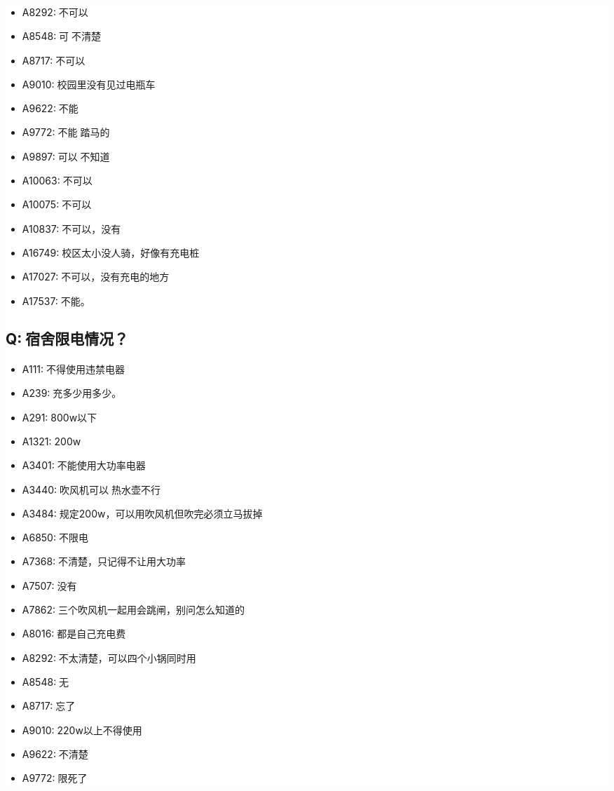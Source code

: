 - A8292: 不可以

- A8548: 可 不清楚

- A8717: 不可以

- A9010: 校园里没有见过电瓶车

- A9622: 不能

- A9772: 不能 踏马的

- A9897: 可以 不知道

- A10063: 不可以

- A10075: 不可以

- A10837: 不可以，没有

- A16749: 校区太小没人骑，好像有充电桩

- A17027: 不可以，没有充电的地方

- A17537: 不能。

## Q: 宿舍限电情况？

- A111: 不得使用违禁电器

- A239: 充多少用多少。

- A291: 800w以下

- A1321: 200w

- A3401: 不能使用大功率电器

- A3440: 吹风机可以 热水壶不行

- A3484: 规定200w，可以用吹风机但吹完必须立马拔掉

- A6850: 不限电

- A7368: 不清楚，只记得不让用大功率

- A7507: 没有

- A7862: 三个吹风机一起用会跳闸，别问怎么知道的

- A8016: 都是自己充电费

- A8292: 不太清楚，可以四个小锅同时用

- A8548: 无

- A8717: 忘了

- A9010: 220w以上不得使用

- A9622: 不清楚

- A9772: 限死了
